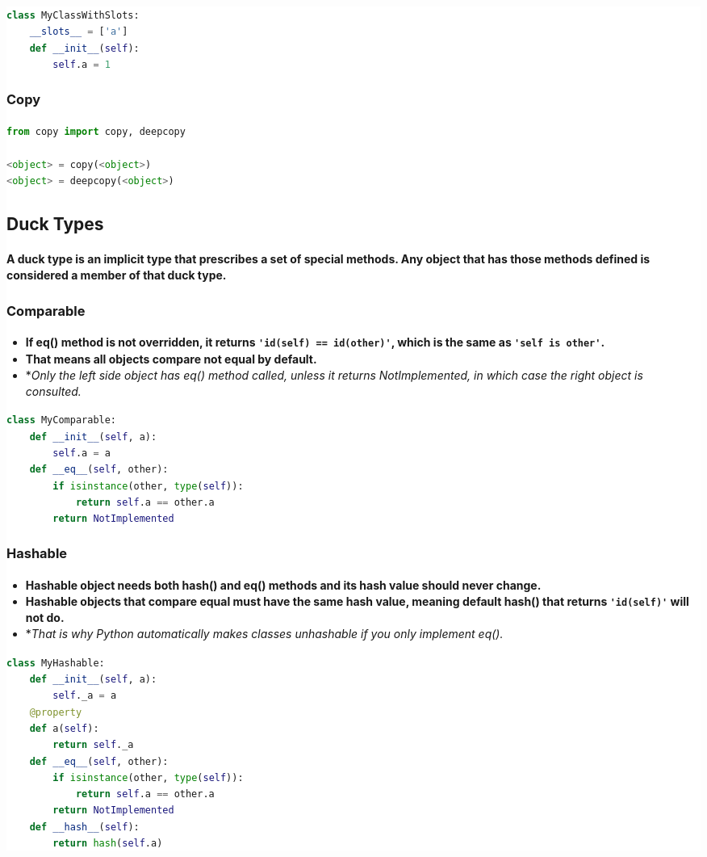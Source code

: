 ```python
class MyClassWithSlots:
    __slots__ = ['a']
    def __init__(self):
        self.a = 1
```

### Copy

```python
from copy import copy, deepcopy

<object> = copy(<object>)
<object> = deepcopy(<object>)
```

## Duck Types

**A duck type is an implicit type that prescribes a set of special methods. Any object that has those methods defined is considered a member of that duck type.**

### Comparable

* **If eq() method is not overridden, it returns `'id(self) == id(other)'`, which is the same as `'self is other'`.**
* **That means all objects compare not equal by default.**
* **Only the left side object has eq() method called, unless it returns NotImplemented, in which case the right object is consulted.*

```python
class MyComparable:
    def __init__(self, a):
        self.a = a
    def __eq__(self, other):
        if isinstance(other, type(self)):
            return self.a == other.a
        return NotImplemented
```

### Hashable

* **Hashable object needs both hash() and eq() methods and its hash value should never change.**
* **Hashable objects that compare equal must have the same hash value, meaning default hash() that returns `'id(self)'` will not do.**
* **That is why Python automatically makes classes unhashable if you only implement eq().*

```python
class MyHashable:
    def __init__(self, a):
        self._a = a
    @property
    def a(self):
        return self._a
    def __eq__(self, other):
        if isinstance(other, type(self)):
            return self.a == other.a
        return NotImplemented
    def __hash__(self):
        return hash(self.a)
```
